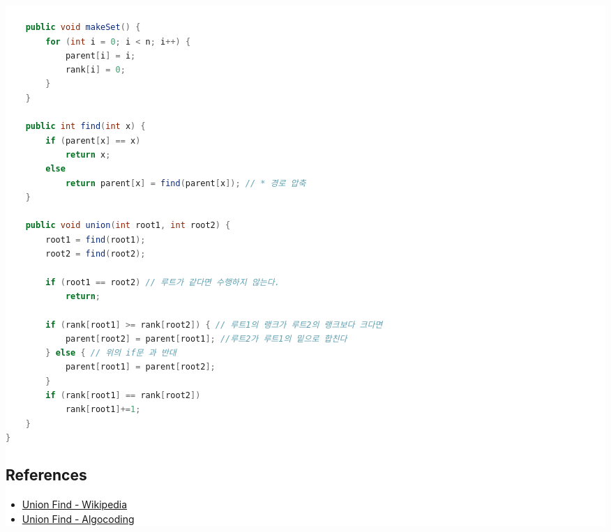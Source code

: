 ```java

    public void makeSet() {
        for (int i = 0; i < n; i++) {
            parent[i] = i;
            rank[i] = 0;
        }
    }

    public int find(int x) {
        if (parent[x] == x)
            return x;
        else
            return parent[x] = find(parent[x]); // * 경로 압축
    }

    public void union(int root1, int root2) {
        root1 = find(root1);
        root2 = find(root2);

        if (root1 == root2) // 루트가 같다면 수행하지 않는다.
            return;

        if (rank[root1] >= rank[root2]) { // 루트1의 랭크가 루트2의 랭크보다 크다면
            parent[root2] = parent[root1]; //루트2가 루트1의 밑으로 합친다
        } else { // 위의 if문 과 반대
            parent[root1] = parent[root2];
        }
        if (rank[root1] == rank[root2])
            rank[root1]+=1;
    }
}
```

## References

- [Union Find - Wikipedia](https://en.wikipedia.org/wiki/Disjoint-set_data_structure#by_size)  
- [Union Find - Algocoding](https://algocoding.wordpress.com/2014/09/19/union-find-data-structure-disjoint-set-data-structure/)